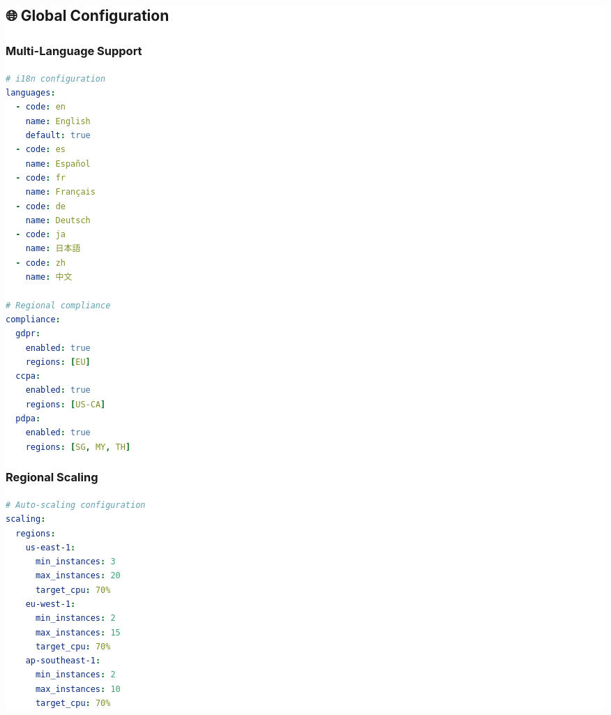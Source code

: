 ## 🌐 Global Configuration

### Multi-Language Support
```yaml
# i18n configuration
languages:
  - code: en
    name: English
    default: true
  - code: es
    name: Español
  - code: fr
    name: Français
  - code: de
    name: Deutsch
  - code: ja
    name: 日本語
  - code: zh
    name: 中文

# Regional compliance
compliance:
  gdpr:
    enabled: true
    regions: [EU]
  ccpa:
    enabled: true
    regions: [US-CA]
  pdpa:
    enabled: true
    regions: [SG, MY, TH]
```

### Regional Scaling
```yaml
# Auto-scaling configuration
scaling:
  regions:
    us-east-1:
      min_instances: 3
      max_instances: 20
      target_cpu: 70%
    eu-west-1:
      min_instances: 2
      max_instances: 15
      target_cpu: 70%
    ap-southeast-1:
      min_instances: 2
      max_instances: 10
      target_cpu: 70%
```

